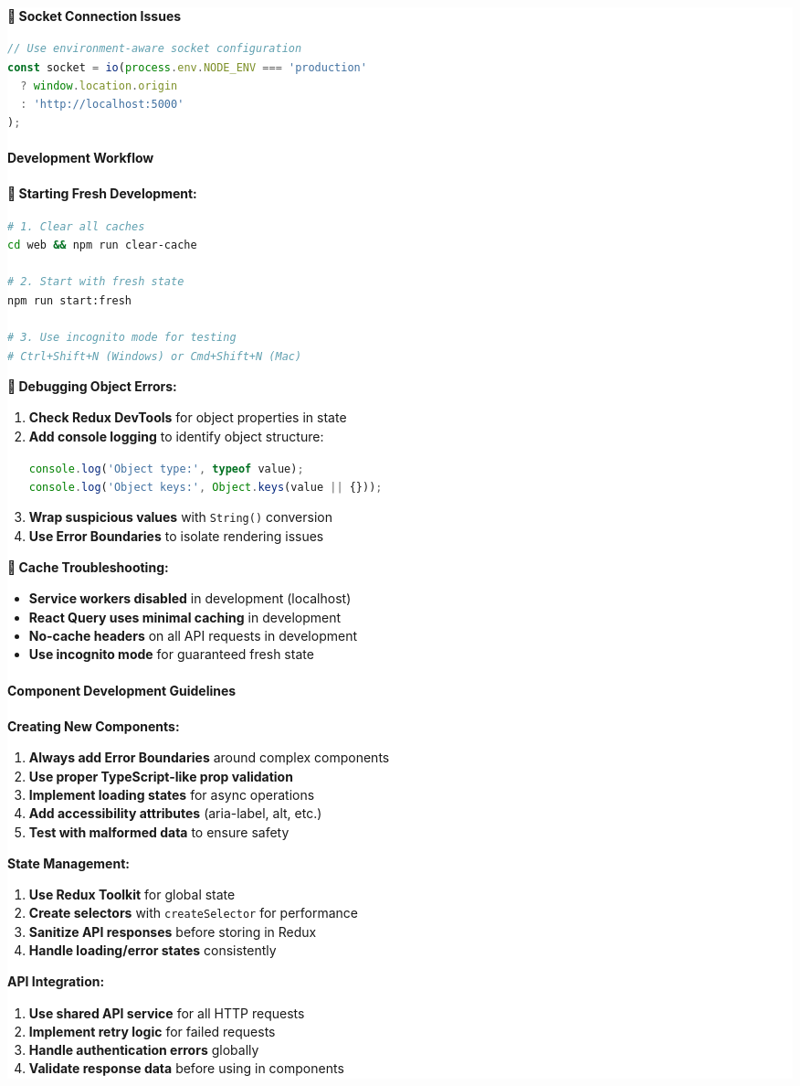 **🔧 Socket Connection Issues**
```javascript
// Use environment-aware socket configuration
const socket = io(process.env.NODE_ENV === 'production'
  ? window.location.origin
  : 'http://localhost:5000'
);
```

#### Development Workflow

**🚀 Starting Fresh Development:**
```bash
# 1. Clear all caches
cd web && npm run clear-cache

# 2. Start with fresh state
npm run start:fresh

# 3. Use incognito mode for testing
# Ctrl+Shift+N (Windows) or Cmd+Shift+N (Mac)
```

**🐛 Debugging Object Errors:**
1. **Check Redux DevTools** for object properties in state
2. **Add console logging** to identify object structure:
   ```javascript
   console.log('Object type:', typeof value);
   console.log('Object keys:', Object.keys(value || {}));
   ```
3. **Wrap suspicious values** with `String()` conversion
4. **Use Error Boundaries** to isolate rendering issues

**🔄 Cache Troubleshooting:**
- **Service workers disabled** in development (localhost)
- **React Query uses minimal caching** in development
- **No-cache headers** on all API requests in development
- **Use incognito mode** for guaranteed fresh state

#### Component Development Guidelines

**Creating New Components:**
1. **Always add Error Boundaries** around complex components
2. **Use proper TypeScript-like prop validation**
3. **Implement loading states** for async operations
4. **Add accessibility attributes** (aria-label, alt, etc.)
5. **Test with malformed data** to ensure safety

**State Management:**
1. **Use Redux Toolkit** for global state
2. **Create selectors** with `createSelector` for performance
3. **Sanitize API responses** before storing in Redux
4. **Handle loading/error states** consistently

**API Integration:**
1. **Use shared API service** for all HTTP requests
2. **Implement retry logic** for failed requests
3. **Handle authentication errors** globally
4. **Validate response data** before using in components
